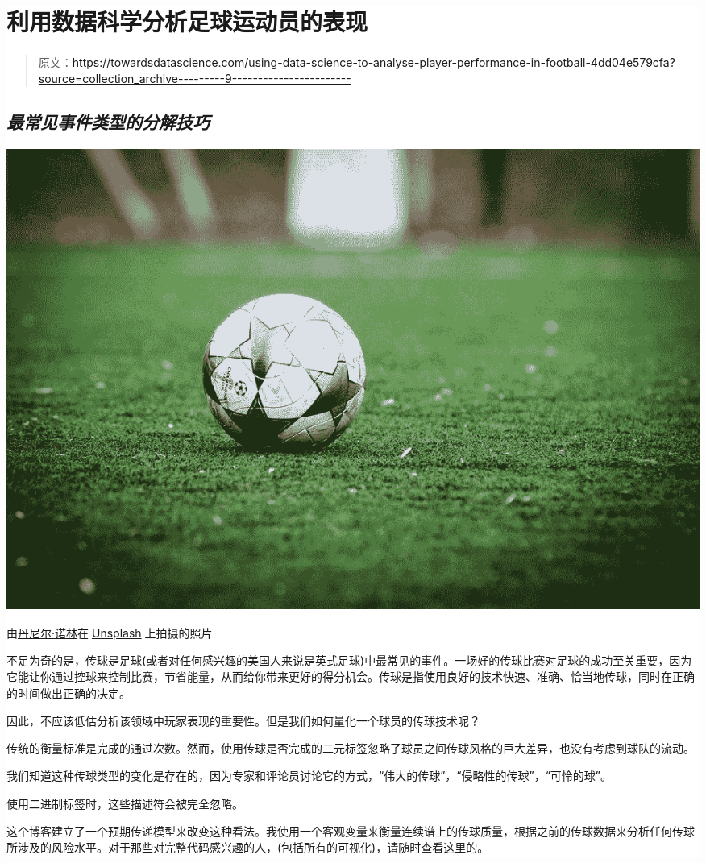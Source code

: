 # 利用数据科学分析足球运动员的表现

> 原文：<https://towardsdatascience.com/using-data-science-to-analyse-player-performance-in-football-4dd04e579cfa?source=collection_archive---------9----------------------->

## *最常见事件类型的分解技巧*

![](img/7bbe1ede0c11083e778112be53662947.png)

由[丹尼尔·诺林](https://unsplash.com/@danielnorin)在 [Unsplash](https://unsplash.com/photos/lBhhnhndpE0) 上拍摄的照片

不足为奇的是，传球是足球(或者对任何感兴趣的美国人来说是英式足球)中最常见的事件。一场好的传球比赛对足球的成功至关重要，因为它能让你通过控球来控制比赛，节省能量，从而给你带来更好的得分机会。传球是指使用良好的技术快速、准确、恰当地传球，同时在正确的时间做出正确的决定。

因此，不应该低估分析该领域中玩家表现的重要性。但是我们如何量化一个球员的传球技术呢？

传统的衡量标准是完成的通过次数。然而，使用传球是否完成的二元标签忽略了球员之间传球风格的巨大差异，也没有考虑到球队的流动。

我们知道这种传球类型的变化是存在的，因为专家和评论员讨论它的方式，“伟大的传球”，“侵略性的传球”，“可怜的球”。

使用二进制标签时，这些描述符会被完全忽略。

这个博客建立了一个预期传递模型来改变这种看法。我使用一个客观变量来衡量连续谱上的传球质量，根据之前的传球数据来分析任何传球所涉及的风险水平。对于那些对完整代码感兴趣的人，(包括所有的可视化)，请随时查看这里的。
